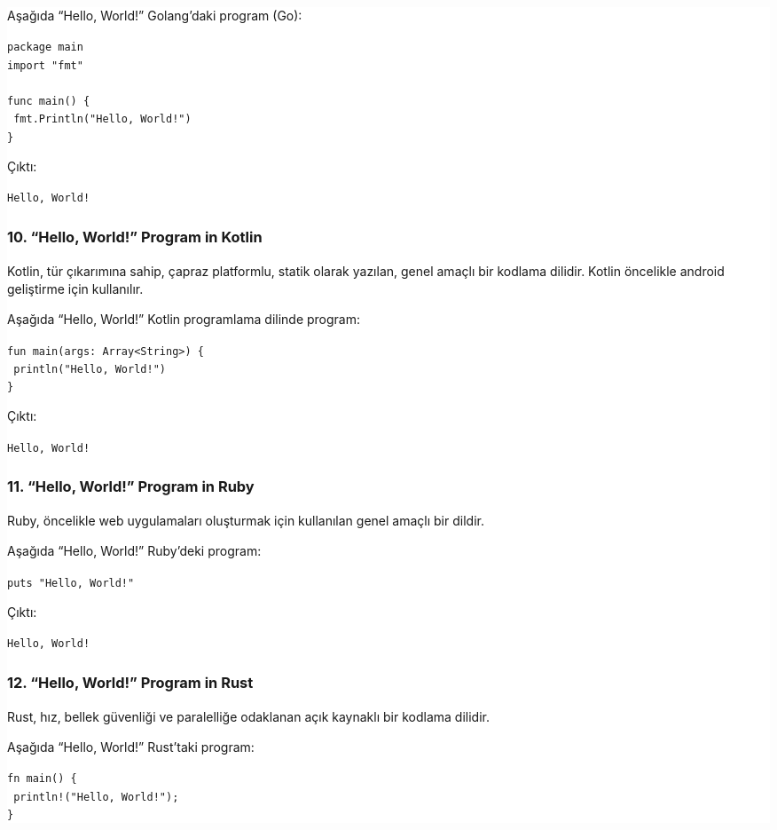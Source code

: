 Aşağıda “Hello, World!” Golang’daki program (Go):

```
package main  
import "fmt"  
   
func main() {  
 fmt.Println("Hello, World!")  
}
```

Çıktı:

```
Hello, World!
```

### 10\. “Hello, World!” Program in Kotlin

Kotlin, tür çıkarımına sahip, çapraz platformlu, statik olarak yazılan, genel amaçlı bir kodlama dilidir. Kotlin öncelikle android geliştirme için kullanılır.

Aşağıda “Hello, World!” Kotlin programlama dilinde program:

```
fun main(args: Array<String>) {  
 println("Hello, World!")  
}
```

Çıktı:

```
Hello, World!
```

### 11\. “Hello, World!” Program in Ruby

Ruby, öncelikle web uygulamaları oluşturmak için kullanılan genel amaçlı bir dildir.

Aşağıda “Hello, World!” Ruby’deki program:

```
puts "Hello, World!"
```

Çıktı:

```
Hello, World!
```

### 12\. “Hello, World!” Program in Rust

Rust, hız, bellek güvenliği ve paralelliğe odaklanan açık kaynaklı bir kodlama dilidir.

Aşağıda “Hello, World!” Rust’taki program:

```
fn main() {  
 println!("Hello, World!");  
}
```
